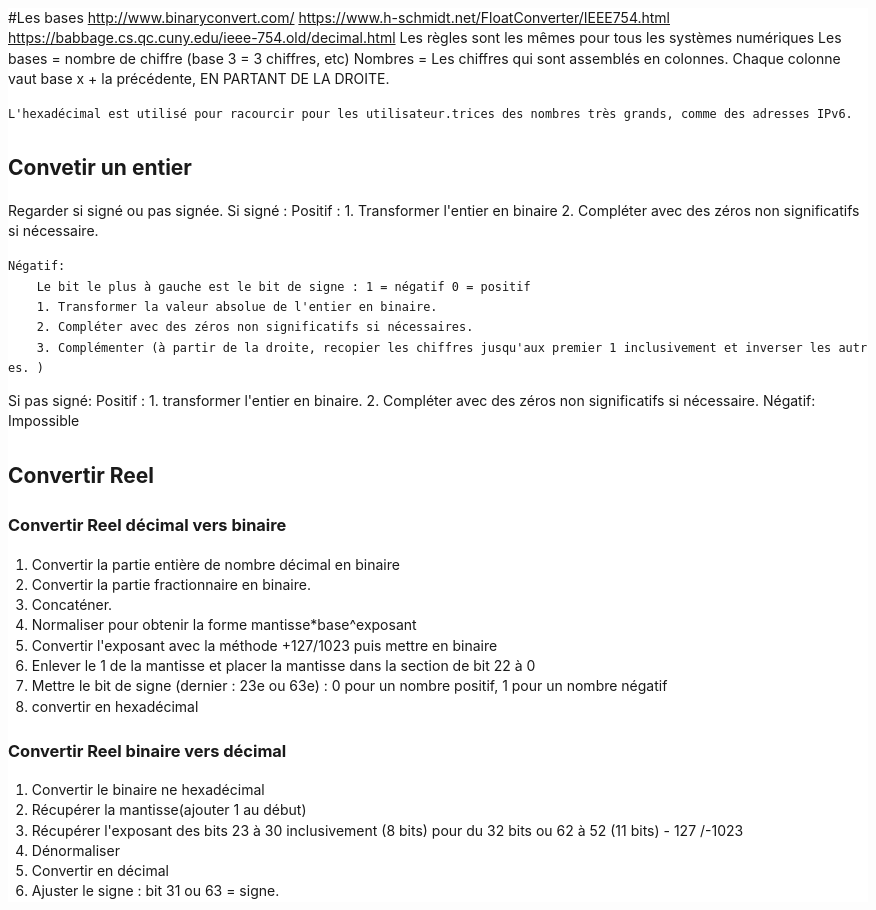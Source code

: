 #Les bases
    http://www.binaryconvert.com/
    https://www.h-schmidt.net/FloatConverter/IEEE754.html
    https://babbage.cs.qc.cuny.edu/ieee-754.old/decimal.html
    Les règles sont les mêmes pour tous les systèmes numériques
        Les bases = nombre de chiffre (base 3 = 3 chiffres, etc)
        Nombres = Les chiffres qui sont assemblés en colonnes.
        Chaque colonne vaut base x + la précédente, EN PARTANT DE LA DROITE. 

    L'hexadécimal est utilisé pour racourcir pour les utilisateur.trices des nombres très grands, comme des adresses IPv6.
## Convetir un entier
Regarder si signé ou pas signée.
Si signé : 
    Positif : 
        1. Transformer l'entier en binaire
        2. Compléter avec des zéros non significatifs si nécessaire.

    Négatif:
        Le bit le plus à gauche est le bit de signe : 1 = négatif 0 = positif
        1. Transformer la valeur absolue de l'entier en binaire.
        2. Compléter avec des zéros non significatifs si nécessaires.
        3. Complémenter (à partir de la droite, recopier les chiffres jusqu'aux premier 1 inclusivement et inverser les autres. )

    


Si pas signé: 
    Positif :
        1. transformer l'entier en binaire.
        2. Compléter avec des zéros non significatifs si nécessaire.
    Négatif: 
        Impossible


## Convertir Reel 
### Convertir Reel décimal vers binaire
1. Convertir la partie entière de nombre décimal en binaire
2. Convertir la partie fractionnaire en binaire. 
3. Concaténer. 
4. Normaliser pour obtenir la forme mantisse*base^exposant 
5. Convertir l'exposant avec la méthode +127/1023 puis mettre en binaire
6. Enlever le 1 de la mantisse et placer la mantisse dans la section de bit 22 à 0
7. Mettre le bit de signe (dernier : 23e ou 63e) : 0 pour un nombre positif, 1 pour un nombre négatif
8. convertir en hexadécimal
### Convertir Reel binaire vers décimal
1. Convertir le binaire ne hexadécimal
2. Récupérer la mantisse(ajouter 1 au début)
3. Récupérer l'exposant des bits 23 à 30 inclusivement (8 bits) pour du 32 bits ou 62 à 52  (11 bits) - 127 /-1023
4. Dénormaliser 
5. Convertir en décimal
6. Ajuster le signe : bit 31 ou 63 = signe.
